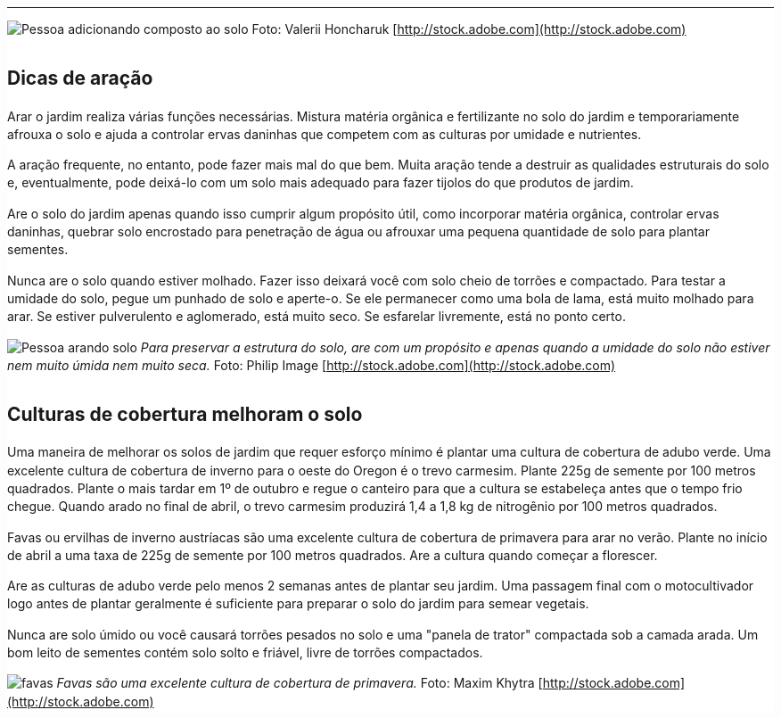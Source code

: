 * * *

![Pessoa adicionando composto ao solo](https://extension.oregonstate.edu/sites/extd8/files/styles/full/public/images/2022-08/gyo-web-4_0.jpg?itok=eRxuKZx4)
Foto: Valerii Honcharuk [http://stock.adobe.com](http://stock.adobe.com)

<div id="tilling-advice"></div>

## **Dicas de aração**

Arar o jardim realiza várias funções necessárias. Mistura matéria orgânica e fertilizante no solo do jardim e temporariamente afrouxa o solo e ajuda a controlar ervas daninhas que competem com as culturas por umidade e nutrientes.

A aração frequente, no entanto, pode fazer mais mal do que bem. Muita aração tende a destruir as qualidades estruturais do solo e, eventualmente, pode deixá-lo com um solo mais adequado para fazer tijolos do que produtos de jardim.

Are o solo do jardim apenas quando isso cumprir algum propósito útil, como incorporar matéria orgânica, controlar ervas daninhas, quebrar solo encrostado para penetração de água ou afrouxar uma pequena quantidade de solo para plantar sementes.

Nunca are o solo quando estiver molhado. Fazer isso deixará você com solo cheio de torrões e compactado. Para testar a umidade do solo, pegue um punhado de solo e aperte-o. Se ele permanecer como uma bola de lama, está muito molhado para arar. Se estiver pulverulento e aglomerado, está muito seco. Se esfarelar livremente, está no ponto certo.

![Pessoa arando solo](https://extension.oregonstate.edu/sites/extd8/files/styles/full/public/images/2022-08/gyo-6_0.jpg?itok=XGeGJx1w)
*Para preservar a estrutura do solo, are com um propósito e apenas quando a umidade do solo não estiver nem muito úmida nem muito seca.*
Foto: Philip Image [http://stock.adobe.com](http://stock.adobe.com)

<div id="cover-crops"></div>

## **Culturas de cobertura melhoram o solo**

Uma maneira de melhorar os solos de jardim que requer esforço mínimo é plantar uma cultura de cobertura de adubo verde. Uma excelente cultura de cobertura de inverno para o oeste do Oregon é o trevo carmesim. Plante 225g de semente por 100 metros quadrados. Plante o mais tardar em 1º de outubro e regue o canteiro para que a cultura se estabeleça antes que o tempo frio chegue. Quando arado no final de abril, o trevo carmesim produzirá 1,4 a 1,8 kg de nitrogênio por 100 metros quadrados.

Favas ou ervilhas de inverno austríacas são uma excelente cultura de cobertura de primavera para arar no verão. Plante no início de abril a uma taxa de 225g de semente por 100 metros quadrados. Are a cultura quando começar a florescer.

Are as culturas de adubo verde pelo menos 2 semanas antes de plantar seu jardim. Uma passagem final com o motocultivador logo antes de plantar geralmente é suficiente para preparar o solo do jardim para semear vegetais.

Nunca are solo úmido ou você causará torrões pesados no solo e uma "panela de trator" compactada sob a camada arada. Um bom leito de sementes contém solo solto e friável, livre de torrões compactados.

![favas](https://extension.oregonstate.edu/sites/extd8/files/styles/full/public/images/2022-08/gyo-5_0.png?itok=qmKPSdAH)
*Favas são uma excelente cultura de cobertura de primavera.*
Foto: Maxim Khytra [http://stock.adobe.com](http://stock.adobe.com)
